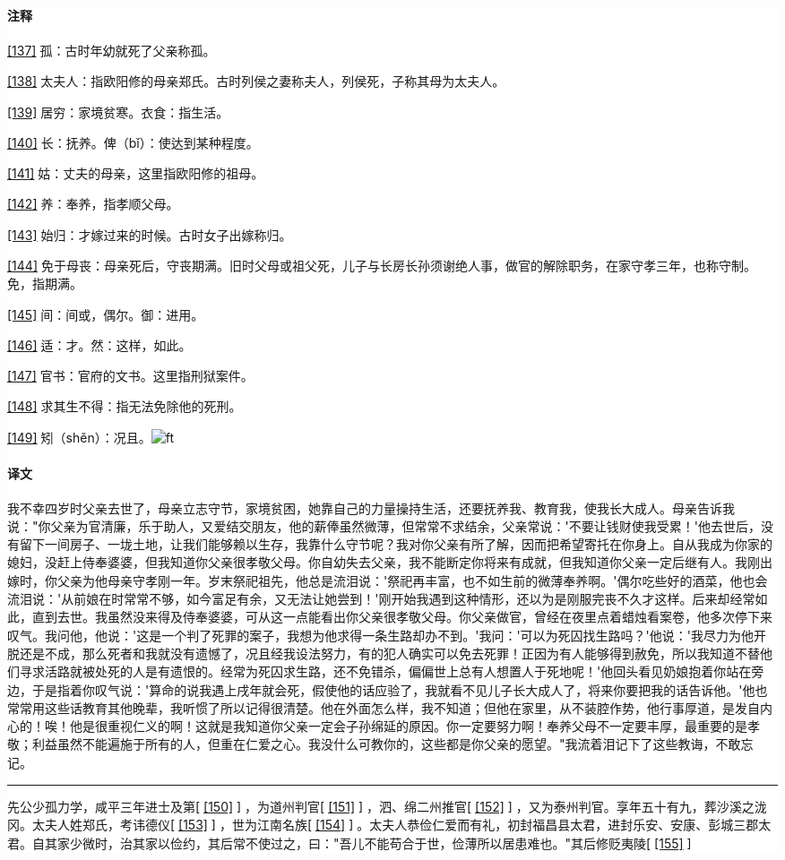 #### 注释 

[\[137\]](#noteBack_137)
孤：古时年幼就死了父亲称孤。

[\[138\]](#noteBack_138)
太夫人：指欧阳修的母亲郑氏。古时列侯之妻称夫人，列侯死，子称其母为太夫人。

[\[139\]](#noteBack_139)
居穷：家境贫寒。衣食：指生活。

[\[140\]](#noteBack_140)
长：抚养。俾（bǐ）：使达到某种程度。

[\[141\]](#noteBack_141)
姑：丈夫的母亲，这里指欧阳修的祖母。

[\[142\]](#noteBack_142)
养：奉养，指孝顺父母。

[\[143\]](#noteBack_143)
始归：才嫁过来的时候。古时女子出嫁称归。

[\[144\]](#noteBack_144)
免于母丧：母亲死后，守丧期满。旧时父母或祖父死，儿子与长房长孙须谢绝人事，做官的解除职务，在家守孝三年，也称守制。免，指期满。

[\[145\]](#noteBack_145)
间：间或，偶尔。御：进用。

[\[146\]](#noteBack_146)
适：才。然：这样，如此。

[\[147\]](#noteBack_147)
官书：官府的文书。这里指刑狱案件。

[\[148\]](#noteBack_148)
求其生不得：指无法免除他的死刑。

[\[149\]](#noteBack_149)
矧（shěn）：况且。![ft](@media/Image00002.jpg)

#### 译文 

我不幸四岁时父亲去世了，母亲立志守节，家境贫困，她靠自己的力量操持生活，还要抚养我、教育我，使我长大成人。母亲告诉我说："你父亲为官清廉，乐于助人，又爱结交朋友，他的薪俸虽然微薄，但常常不求结余，父亲常说：'不要让钱财使我受累！'他去世后，没有留下一间房子、一垅土地，让我们能够赖以生存，我靠什么守节呢？我对你父亲有所了解，因而把希望寄托在你身上。自从我成为你家的媳妇，没赶上侍奉婆婆，但我知道你父亲很孝敬父母。你自幼失去父亲，我不能断定你将来有成就，但我知道你父亲一定后继有人。我刚出嫁时，你父亲为他母亲守孝刚一年。岁末祭祀祖先，他总是流泪说：'祭祀再丰富，也不如生前的微薄奉养啊。'偶尔吃些好的酒菜，他也会流泪说：'从前娘在时常常不够，如今富足有余，又无法让她尝到！'刚开始我遇到这种情形，还以为是刚服完丧不久才这样。后来却经常如此，直到去世。我虽然没来得及侍奉婆婆，可从这一点能看出你父亲很孝敬父母。你父亲做官，曾经在夜里点着蜡烛看案卷，他多次停下来叹气。我问他，他说：'这是一个判了死罪的案子，我想为他求得一条生路却办不到。'我问：'可以为死囚找生路吗？'他说：'我尽力为他开脱还是不成，那么死者和我就没有遗憾了，况且经我设法努力，有的犯人确实可以免去死罪！正因为有人能够得到赦免，所以我知道不替他们寻求活路就被处死的人是有遗恨的。经常为死囚求生路，还不免错杀，偏偏世上总有人想置人于死地呢！'他回头看见奶娘抱着你站在旁边，于是指着你叹气说：'算命的说我遇上戌年就会死，假使他的话应验了，我就看不见儿子长大成人了，将来你要把我的话告诉他。'他也常常用这些话教育其他晚辈，我听惯了所以记得很清楚。他在外面怎么样，我不知道；但他在家里，从不装腔作势，他行事厚道，是发自内心的！唉！他是很重视仁义的啊！这就是我知道你父亲一定会子孙绵延的原因。你一定要努力啊！奉养父母不一定要丰厚，最重要的是孝敬；利益虽然不能遍施于所有的人，但重在仁爱之心。我没什么可教你的，这些都是你父亲的愿望。"我流着泪记下了这些教诲，不敢忘记。

------------------------------------------------------------------------

先公少孤力学，咸平三年进士及第[
[\[150\]](#note_150)
] ，为道州判官[
[\[151\]](#note_151)
] ，泗、绵二州推官[
[\[152\]](#note_152)
]
，又为泰州判官。享年五十有九，葬沙溪之泷冈。太夫人姓郑氏，考讳德仪[
[\[153\]](#note_153)
] ，世为江南名族[
[\[154\]](#note_154)
]
。太夫人恭俭仁爱而有礼，初封福昌县太君，进封乐安、安康、彭城三郡太君。自其家少微时，治其家以俭约，其后常不使过之，曰："吾儿不能苟合于世，俭薄所以居患难也。"其后修贬夷陵[
[\[155\]](#note_155)
]